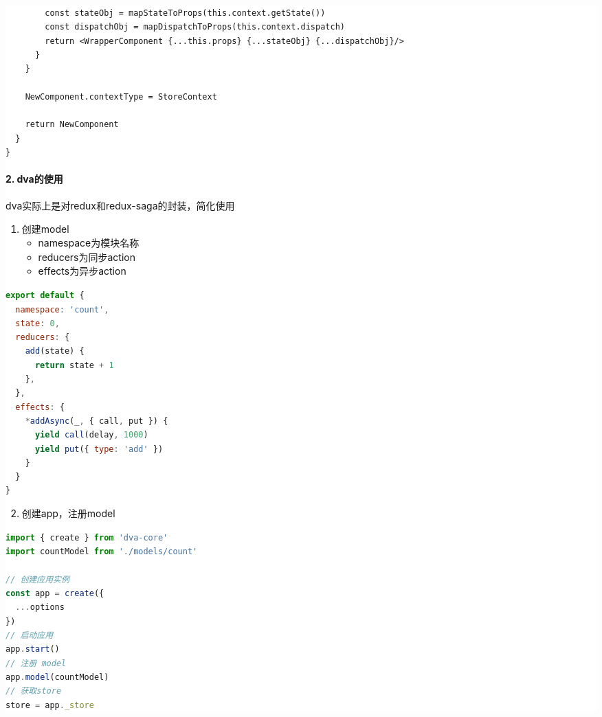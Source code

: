 ```react
        const stateObj = mapStateToProps(this.context.getState())
        const dispatchObj = mapDispatchToProps(this.context.dispatch)
        return <WrapperComponent {...this.props} {...stateObj} {...dispatchObj}/>
      }
    }

    NewComponent.contextType = StoreContext

    return NewComponent
  }
}
```

#### 2. dva的使用

dva实际上是对redux和redux-saga的封装，简化使用

1. 创建model
   - namespace为模块名称
   - reducers为同步action
   - effects为异步action

```javascript
export default {
  namespace: 'count',
  state: 0,
  reducers: {
    add(state) {
      return state + 1
    },
  },
  effects: {
    *addAsync(_, { call, put }) {
      yield call(delay, 1000)
      yield put({ type: 'add' })
    }
  }
}
```

2. 创建app，注册model

```javascript
import { create } from 'dva-core'
import countModel from './models/count'

// 创建应用实例
const app = create({
  ...options
})
// 启动应用
app.start()
// 注册 model
app.model(countModel)
// 获取store
store = app._store
```

